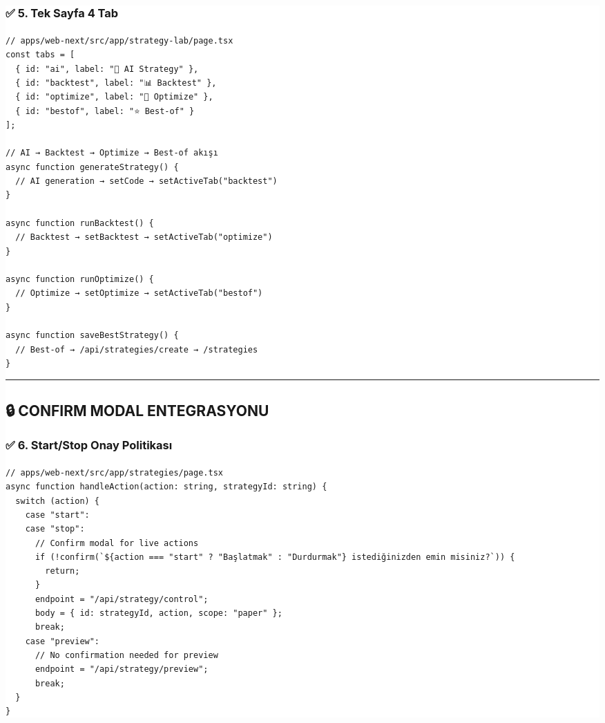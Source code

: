 ### ✅ 5. Tek Sayfa 4 Tab
```tsx
// apps/web-next/src/app/strategy-lab/page.tsx
const tabs = [
  { id: "ai", label: "🤖 AI Strategy" },
  { id: "backtest", label: "📊 Backtest" },
  { id: "optimize", label: "🎯 Optimize" },
  { id: "bestof", label: "⭐ Best-of" }
];

// AI → Backtest → Optimize → Best-of akışı
async function generateStrategy() {
  // AI generation → setCode → setActiveTab("backtest")
}

async function runBacktest() {
  // Backtest → setBacktest → setActiveTab("optimize")
}

async function runOptimize() {
  // Optimize → setOptimize → setActiveTab("bestof")
}

async function saveBestStrategy() {
  // Best-of → /api/strategies/create → /strategies
}
```

---

## 🔒 CONFIRM MODAL ENTEGRASYONU

### ✅ 6. Start/Stop Onay Politikası
```tsx
// apps/web-next/src/app/strategies/page.tsx
async function handleAction(action: string, strategyId: string) {
  switch (action) {
    case "start":
    case "stop":
      // Confirm modal for live actions
      if (!confirm(`${action === "start" ? "Başlatmak" : "Durdurmak"} istediğinizden emin misiniz?`)) {
        return;
      }
      endpoint = "/api/strategy/control";
      body = { id: strategyId, action, scope: "paper" };
      break;
    case "preview":
      // No confirmation needed for preview
      endpoint = "/api/strategy/preview";
      break;
  }
}
```
